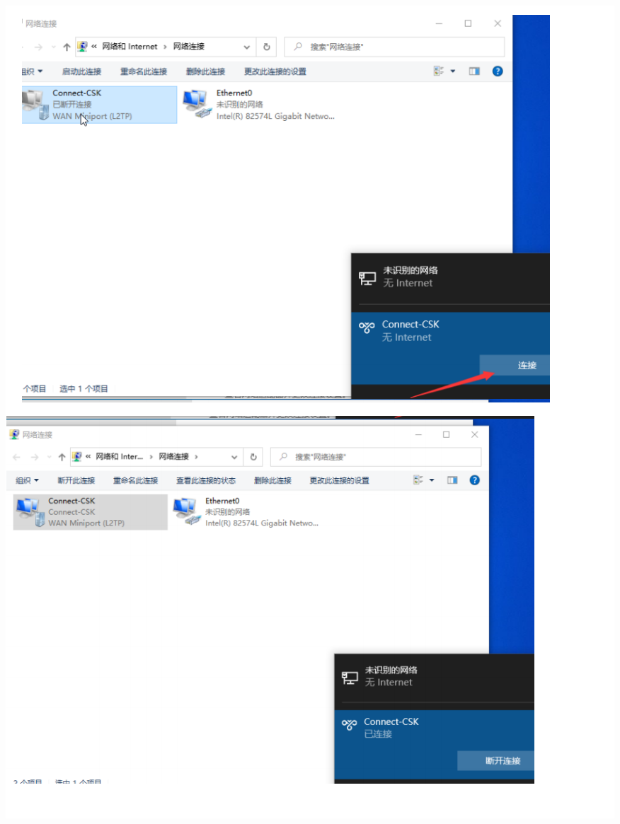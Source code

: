 
​![image](assets/image-20240421222220-tdktfe4.png)​

​![image](assets/image-20240421222225-pkgmrlt.png)​

　　‍
